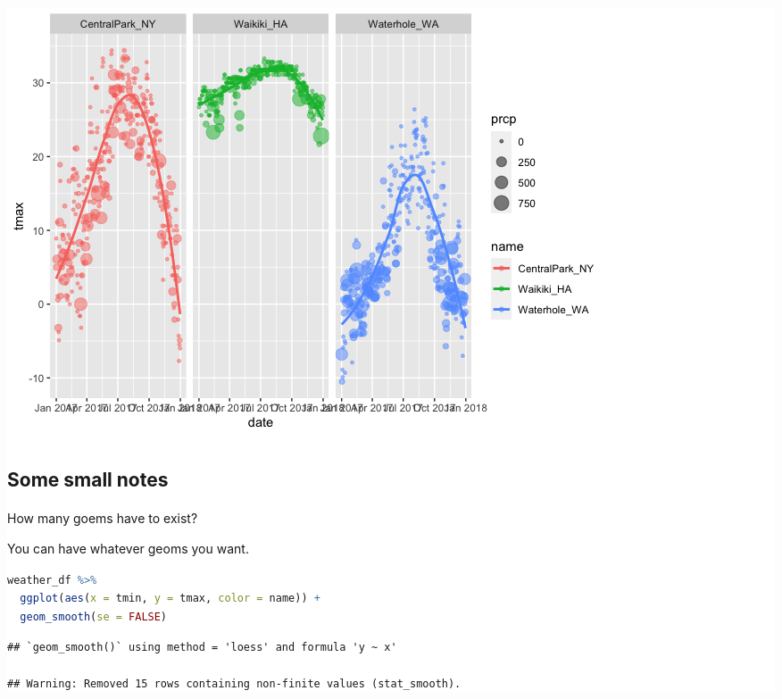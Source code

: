 ![](viz_i_files/figure-gfm/unnamed-chunk-8-1.png)

## Some small notes

How many goems have to exist?

You can have whatever geoms you want.

``` r
weather_df %>% 
  ggplot(aes(x = tmin, y = tmax, color = name)) + 
  geom_smooth(se = FALSE)
```

    ## `geom_smooth()` using method = 'loess' and formula 'y ~ x'

    ## Warning: Removed 15 rows containing non-finite values (stat_smooth).
